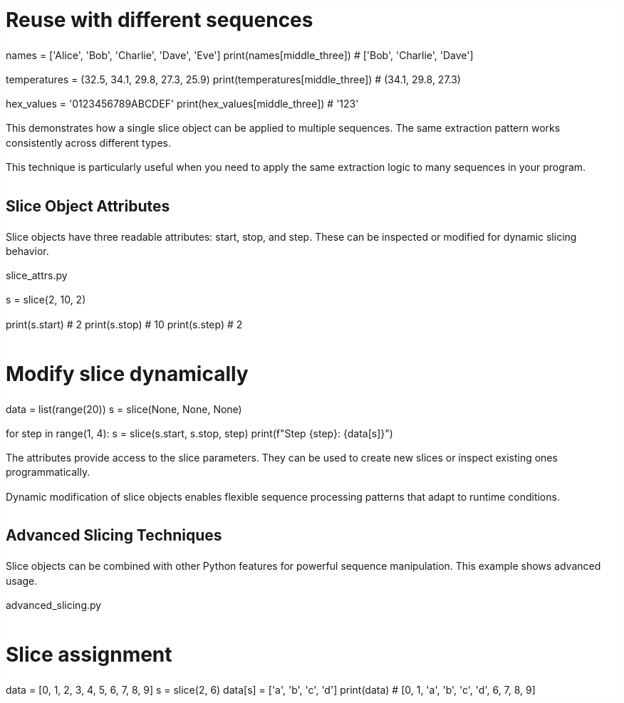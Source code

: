 # Reuse with different sequences
names = ['Alice', 'Bob', 'Charlie', 'Dave', 'Eve']
print(names[middle_three])  # ['Bob', 'Charlie', 'Dave']

temperatures = (32.5, 34.1, 29.8, 27.3, 25.9)
print(temperatures[middle_three])  # (34.1, 29.8, 27.3)

hex_values = '0123456789ABCDEF'
print(hex_values[middle_three])  # '123'

This demonstrates how a single slice object can be applied to multiple
sequences. The same extraction pattern works consistently across different
types.

This technique is particularly useful when you need to apply the same
extraction logic to many sequences in your program.

## Slice Object Attributes

Slice objects have three readable attributes: start, stop, and step. These can
be inspected or modified for dynamic slicing behavior.

slice_attrs.py
  

s = slice(2, 10, 2)

print(s.start)  # 2
print(s.stop)   # 10
print(s.step)   # 2

# Modify slice dynamically
data = list(range(20))
s = slice(None, None, None)

for step in range(1, 4):
    s = slice(s.start, s.stop, step)
    print(f"Step {step}: {data[s]}")

The attributes provide access to the slice parameters. They can be used to
create new slices or inspect existing ones programmatically.

Dynamic modification of slice objects enables flexible sequence processing
patterns that adapt to runtime conditions.

## Advanced Slicing Techniques

Slice objects can be combined with other Python features for powerful sequence
manipulation. This example shows advanced usage.

advanced_slicing.py
  

# Slice assignment
data = [0, 1, 2, 3, 4, 5, 6, 7, 8, 9]
s = slice(2, 6)
data[s] = ['a', 'b', 'c', 'd']
print(data)  # [0, 1, 'a', 'b', 'c', 'd', 6, 7, 8, 9]
